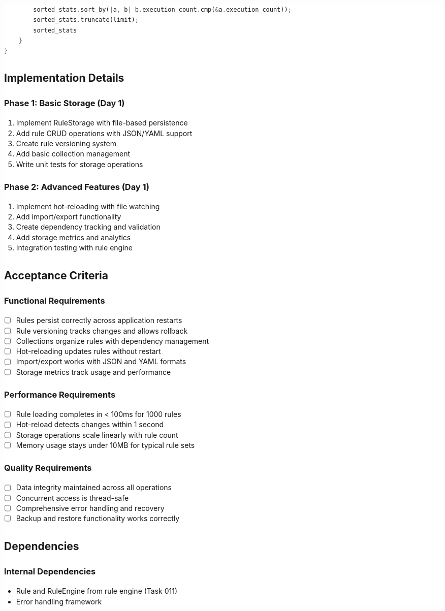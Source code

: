 ```rust
        sorted_stats.sort_by(|a, b| b.execution_count.cmp(&a.execution_count));
        sorted_stats.truncate(limit);
        sorted_stats
    }
}
```

## Implementation Details

### Phase 1: Basic Storage (Day 1)
1. Implement RuleStorage with file-based persistence
2. Add rule CRUD operations with JSON/YAML support
3. Create rule versioning system
4. Add basic collection management
5. Write unit tests for storage operations

### Phase 2: Advanced Features (Day 1)
1. Implement hot-reloading with file watching
2. Add import/export functionality
3. Create dependency tracking and validation
4. Add storage metrics and analytics
5. Integration testing with rule engine

## Acceptance Criteria

### Functional Requirements
- [ ] Rules persist correctly across application restarts
- [ ] Rule versioning tracks changes and allows rollback
- [ ] Collections organize rules with dependency management
- [ ] Hot-reloading updates rules without restart
- [ ] Import/export works with JSON and YAML formats
- [ ] Storage metrics track usage and performance

### Performance Requirements
- [ ] Rule loading completes in < 100ms for 1000 rules
- [ ] Hot-reload detects changes within 1 second
- [ ] Storage operations scale linearly with rule count
- [ ] Memory usage stays under 10MB for typical rule sets

### Quality Requirements
- [ ] Data integrity maintained across all operations
- [ ] Concurrent access is thread-safe
- [ ] Comprehensive error handling and recovery
- [ ] Backup and restore functionality works correctly

## Dependencies

### Internal Dependencies
- Rule and RuleEngine from rule engine (Task 011)
- Error handling framework
